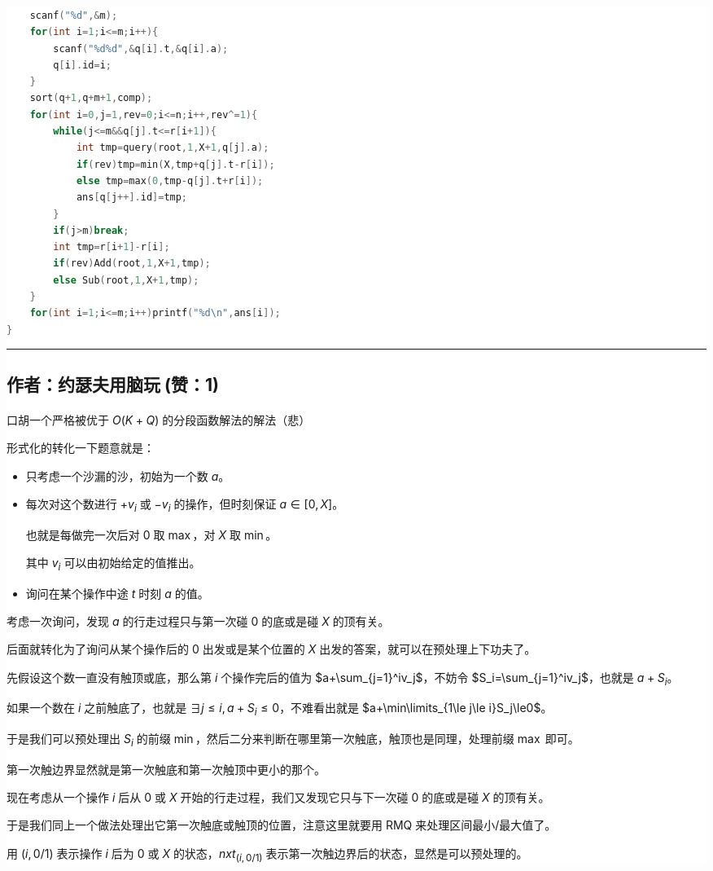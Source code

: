 ```cpp
	scanf("%d",&m);
	for(int i=1;i<=m;i++){
		scanf("%d%d",&q[i].t,&q[i].a);
		q[i].id=i;
	}
	sort(q+1,q+m+1,comp);
	for(int i=0,j=1,rev=0;i<=n;i++,rev^=1){
		while(j<=m&&q[j].t<=r[i+1]){
			int tmp=query(root,1,X+1,q[j].a);
			if(rev)tmp=min(X,tmp+q[j].t-r[i]);
			else tmp=max(0,tmp-q[j].t+r[i]);
			ans[q[j++].id]=tmp;
		}
		if(j>m)break;
		int tmp=r[i+1]-r[i];
		if(rev)Add(root,1,X+1,tmp);
		else Sub(root,1,X+1,tmp);
	}
	for(int i=1;i<=m;i++)printf("%d\n",ans[i]);
} 
```

---

## 作者：约瑟夫用脑玩 (赞：1)

口胡一个严格被优于 $O(K+Q)$ 的分段函数解法的解法（悲）

形式化的转化一下题意就是：

- 只考虑一个沙漏的沙，初始为一个数 $a$。

- 每次对这个数进行 $+v_i$ 或 $-v_i$ 的操作，但时刻保证 $a\in[0,X]$。

  也就是每做完一次后对 $0$ 取 $\max$，对 $X$ 取 $\min$。
  
  其中 $v_i$ 可以由初始给定的值推出。
  
- 询问在某个操作中途 $t$ 时刻 $a$ 的值。

考虑一次询问，发现 $a$ 的行走过程只与第一次碰 $0$ 的底或是碰 $X$ 的顶有关。

后面就转化为了询问从某个操作后的 $0$ 出发或是某个位置的 $X$ 出发的答案，就可以在预处理上下功夫了。

先假设这个数一直没有触顶或底，那么第 $i$ 个操作完后的值为 $a+\sum_{j=1}^iv_j$，不妨令 $S_i=\sum_{j=1}^iv_j$，也就是 $a+S_i$。

如果一个数在 $i$ 之前触底了，也就是 $\exists j\le i,a+S_i\le0$，不难看出就是 $a+\min\limits_{1\le j\le i}S_j\le0$。

于是我们可以预处理出 $S_i$ 的前缀 $\min$，然后二分来判断在哪里第一次触底，触顶也是同理，处理前缀 $\max$ 即可。

第一次触边界显然就是第一次触底和第一次触顶中更小的那个。

现在考虑从一个操作 $i$ 后从 $0$ 或 $X$ 开始的行走过程，我们又发现它只与下一次碰 $0$ 的底或是碰 $X$ 的顶有关。

于是我们同上一个做法处理出它第一次触底或触顶的位置，注意这里就要用 RMQ 来处理区间最小/最大值了。

用 $(i,0/1)$ 表示操作 $i$ 后为 $0$ 或 $X$ 的状态，$nxt_{(i,0/1)}$ 表示第一次触边界后的状态，显然是可以预处理的。


[problemUrl]: https://atcoder.jp/contests/arc082/tasks/arc082_d